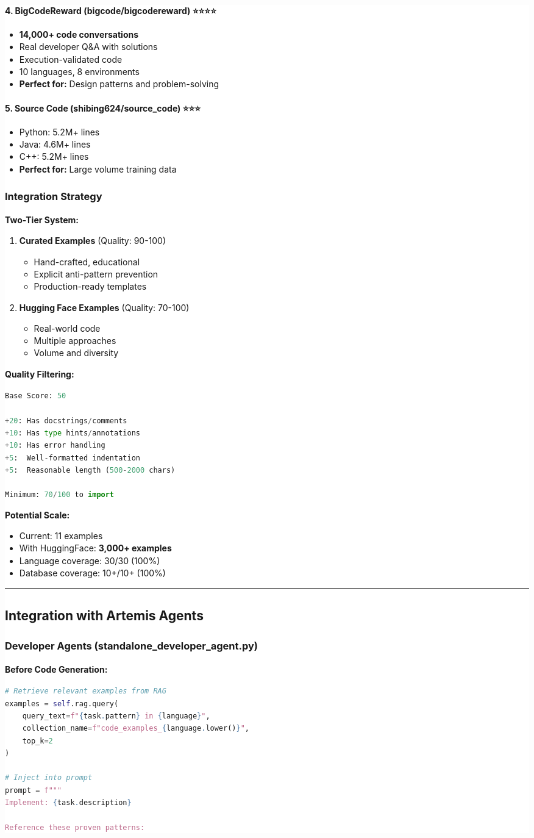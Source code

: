 #### 4. BigCodeReward (bigcode/bigcodereward) ⭐⭐⭐⭐
- **14,000+ code conversations**
- Real developer Q&A with solutions
- Execution-validated code
- 10 languages, 8 environments
- **Perfect for:** Design patterns and problem-solving

#### 5. Source Code (shibing624/source_code) ⭐⭐⭐
- Python: 5.2M+ lines
- Java: 4.6M+ lines
- C++: 5.2M+ lines
- **Perfect for:** Large volume training data

### Integration Strategy

**Two-Tier System:**
1. **Curated Examples** (Quality: 90-100)
   - Hand-crafted, educational
   - Explicit anti-pattern prevention
   - Production-ready templates

2. **Hugging Face Examples** (Quality: 70-100)
   - Real-world code
   - Multiple approaches
   - Volume and diversity

**Quality Filtering:**
```python
Base Score: 50

+20: Has docstrings/comments
+10: Has type hints/annotations
+10: Has error handling
+5:  Well-formatted indentation
+5:  Reasonable length (500-2000 chars)

Minimum: 70/100 to import
```

**Potential Scale:**
- Current: 11 examples
- With HuggingFace: **3,000+ examples**
- Language coverage: 30/30 (100%)
- Database coverage: 10+/10+ (100%)

---

## Integration with Artemis Agents

### Developer Agents (standalone_developer_agent.py)

**Before Code Generation:**
```python
# Retrieve relevant examples from RAG
examples = self.rag.query(
    query_text=f"{task.pattern} in {language}",
    collection_name=f"code_examples_{language.lower()}",
    top_k=2
)

# Inject into prompt
prompt = f"""
Implement: {task.description}

Reference these proven patterns:
```